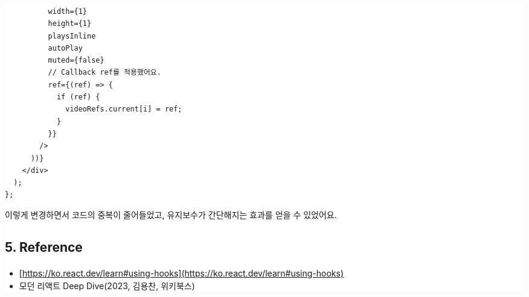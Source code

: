```tsx
          width={1}
          height={1}
          playsInline
          autoPlay
          muted={false}
          // Callback ref를 적용했어요.
          ref={(ref) => {
            if (ref) {
              videoRefs.current[i] = ref;
            }
          }}
        />
      ))}
    </div>
  );
};
```

이렇게 변경하면서 코드의 중복이 줄어들었고, 유지보수가 간단해지는 효과를 얻을 수 있었어요.

## 5. Reference

- [https://ko.react.dev/learn#using-hooks](https://ko.react.dev/learn#using-hooks)
- 모던 리액트 Deep Dive(2023, 김용찬, 위키북스)
